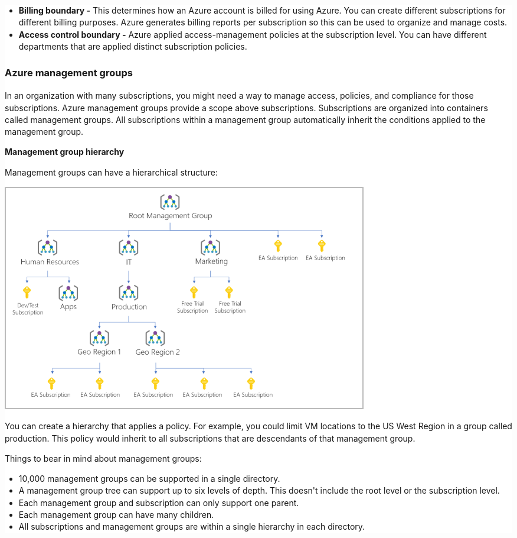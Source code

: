 * **Billing boundary -** This determines how an Azure account is billed for using Azure. You can create different subscriptions for different billing purposes. Azure generates billing reports per subscription so this can be used to organize and manage costs.
* **Access control boundary -** Azure applied access-management policies at the subscription level. You can have different departments that are applied distinct subscription policies.&#x20;

### Azure management groups

In an organization with many subscriptions, you might need a way to manage access, policies, and compliance for those subscriptions. Azure management groups provide a scope above subscriptions. Subscriptions are organized into containers called management groups. All subscriptions within a management group automatically inherit the conditions applied to the management group.

**Management group hierarchy**

Management groups can have a hierarchical structure:&#x20;

![](<../../.gitbook/assets/image (3).png>)

You can create a hierarchy that applies a policy. For example, you could limit VM locations to the US West Region in a group called production. This policy would inherit to all subscriptions that are descendants of that management group.

Things to bear in mind about management groups:

* 10,000 management groups can be supported in a single directory.
* A management group tree can support up to six levels of depth. This doesn't include the root level or the subscription level.
* Each management group and subscription can only support one parent.
* Each management group can have many children.
* All subscriptions and management groups are within a single hierarchy in each directory.
